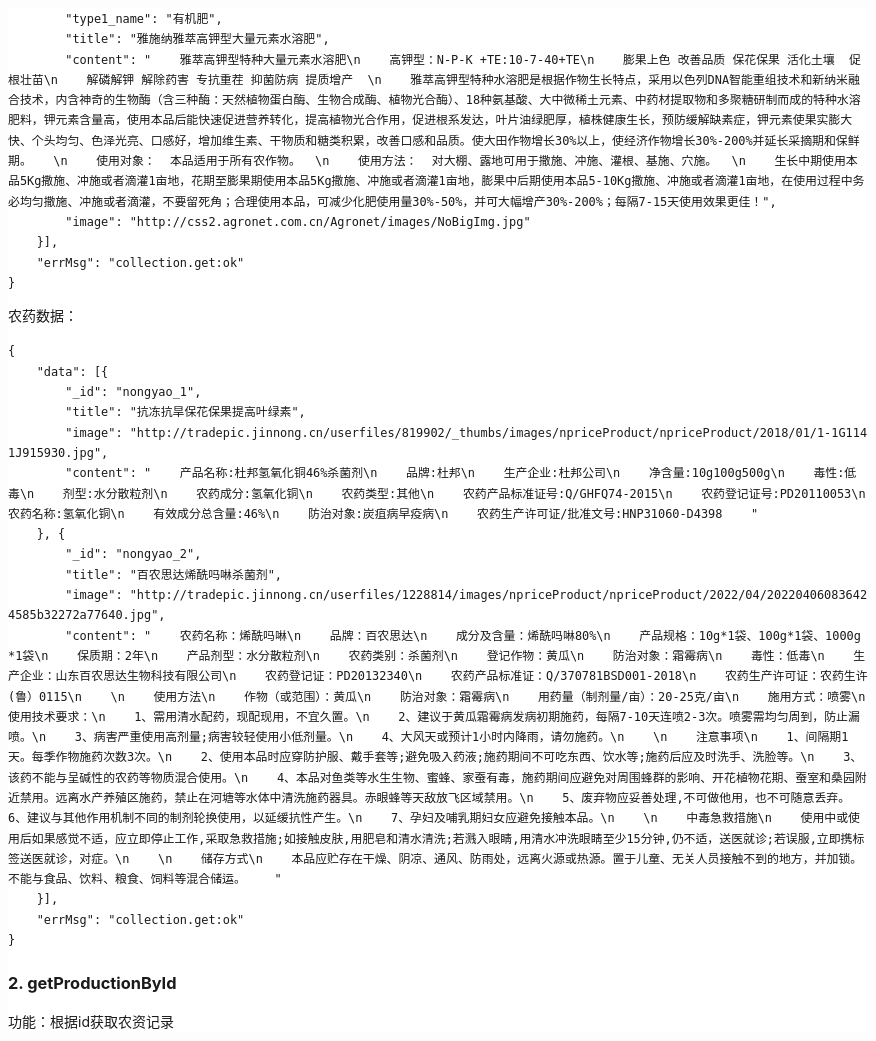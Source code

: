 ```
		"type1_name": "有机肥",
		"title": "雅施纳雅萃高钾型大量元素水溶肥",
		"content": "    雅萃高钾型特种大量元素水溶肥\n    高钾型：N-P-K +TE:10-7-40+TE\n    膨果上色 改善品质 保花保果 活化土壤  促根壮苗\n    解磷解钾 解除药害 专抗重茬 抑菌防病 提质增产  \n    雅萃高钾型特种水溶肥是根据作物生长特点，采用以色列DNA智能重组技术和新纳米融合技术，内含神奇的生物酶（含三种酶：天然植物蛋白酶、生物合成酶、植物光合酶）、18种氨基酸、大中微稀土元素、中药材提取物和多聚糖研制而成的特种水溶肥料，钾元素含量高，使用本品后能快速促进营养转化，提高植物光合作用，促进根系发达，叶片油绿肥厚，植株健康生长，预防缓解缺素症，钾元素使果实膨大快、个头均匀、色泽光亮、口感好，增加维生素、干物质和糖类积累，改善口感和品质。使大田作物增长30%以上，使经济作物增长30%-200%并延长采摘期和保鲜期。   \n    使用对象：  本品适用于所有农作物。  \n    使用方法：  对大棚、露地可用于撒施、冲施、灌根、基施、穴施。  \n    生长中期使用本品5Kg撒施、冲施或者滴灌1亩地，花期至膨果期使用本品5Kg撒施、冲施或者滴灌1亩地，膨果中后期使用本品5-10Kg撒施、冲施或者滴灌1亩地，在使用过程中务必均匀撒施、冲施或者滴灌，不要留死角；合理使用本品，可减少化肥使用量30%-50%，并可大幅增产30%-200%；每隔7-15天使用效果更佳！",
		"image": "http://css2.agronet.com.cn/Agronet/images/NoBigImg.jpg"
	}],
	"errMsg": "collection.get:ok"
}
```

农药数据：

```
{
	"data": [{
		"_id": "nongyao_1",
		"title": "抗冻抗旱保花保果提高叶绿素",
		"image": "http://tradepic.jinnong.cn/userfiles/819902/_thumbs/images/npriceProduct/npriceProduct/2018/01/1-1G1141J915930.jpg",
		"content": "    产品名称:杜邦氢氧化铜46%杀菌剂\n    品牌:杜邦\n    生产企业:杜邦公司\n    净含量:10g100g500g\n    毒性:低毒\n    剂型:水分散粒剂\n    农药成分:氢氧化铜\n    农药类型:其他\n    农药产品标准证号:Q/GHFQ74-2015\n    农药登记证号:PD20110053\n    农药名称:氢氧化铜\n    有效成分总含量:46%\n    防治对象:炭疽病早疫病\n    农药生产许可证/批准文号:HNP31060-D4398    "
	}, {
		"_id": "nongyao_2",
		"title": "百农思达烯酰吗啉杀菌剂",
		"image": "http://tradepic.jinnong.cn/userfiles/1228814/images/npriceProduct/npriceProduct/2022/04/202204060836424585b32272a77640.jpg",
		"content": "    农药名称：烯酰吗啉\n    品牌：百农思达\n    成分及含量：烯酰吗啉80%\n    产品规格：10g*1袋、100g*1袋、1000g*1袋\n    保质期：2年\n    产品剂型：水分散粒剂\n    农药类别：杀菌剂\n    登记作物：黄瓜\n    防治对象：霜霉病\n    毒性：低毒\n    生产企业：山东百农思达生物科技有限公司\n    农药登记证：PD20132340\n    农药产品标准证：Q/370781BSD001-2018\n    农药生产许可证：农药生许(鲁）0115\n    \n    使用方法\n    作物（或范围）：黄瓜\n    防治对象：霜霉病\n    用药量（制剂量/亩）：20-25克/亩\n    施用方式：喷雾\n    使用技术要求：\n    1、需用清水配药，现配现用，不宜久置。\n    2、建议于黄瓜霜霉病发病初期施药，每隔7-10天连喷2-3次。喷雾需均匀周到，防止漏喷。\n    3、病害严重使用高剂量;病害较轻使用小低剂量。\n    4、大风天或预计1小时内降雨，请勿施药。\n    \n    注意事项\n    1、间隔期1天。每季作物施药次数3次。\n    2、使用本品时应穿防护服、戴手套等;避免吸入药液;施药期间不可吃东西、饮水等;施药后应及时洗手、洗脸等。\n    3、该药不能与呈碱性的农药等物质混合使用。\n    4、本品对鱼类等水生生物、蜜蜂、家蚕有毒，施药期间应避免对周围蜂群的影响、开花植物花期、蚕室和桑园附近禁用。远离水产养殖区施药，禁止在河塘等水体中清洗施药器具。赤眼蜂等天敌放飞区域禁用。\n    5、废弃物应妥善处理,不可做他用，也不可随意丢弃。6、建议与其他作用机制不同的制剂轮换使用，以延缓抗性产生。\n    7、孕妇及哺乳期妇女应避免接触本品。\n    \n    中毒急救措施\n    使用中或使用后如果感觉不适，应立即停止工作,采取急救措施;如接触皮肤,用肥皂和清水清洗;若溅入眼睛,用清水冲洗眼睛至少15分钟,仍不适，送医就诊;若误服,立即携标签送医就诊，对症。\n    \n    储存方式\n    本品应贮存在干燥、阴凉、通风、防雨处，远离火源或热源。置于儿童、无关人员接触不到的地方，并加锁。不能与食品、饮料、粮食、饲料等混合储运。    "
	}],
	"errMsg": "collection.get:ok"
}
```

### 2. getProductionById

功能：根据id获取农资记录
